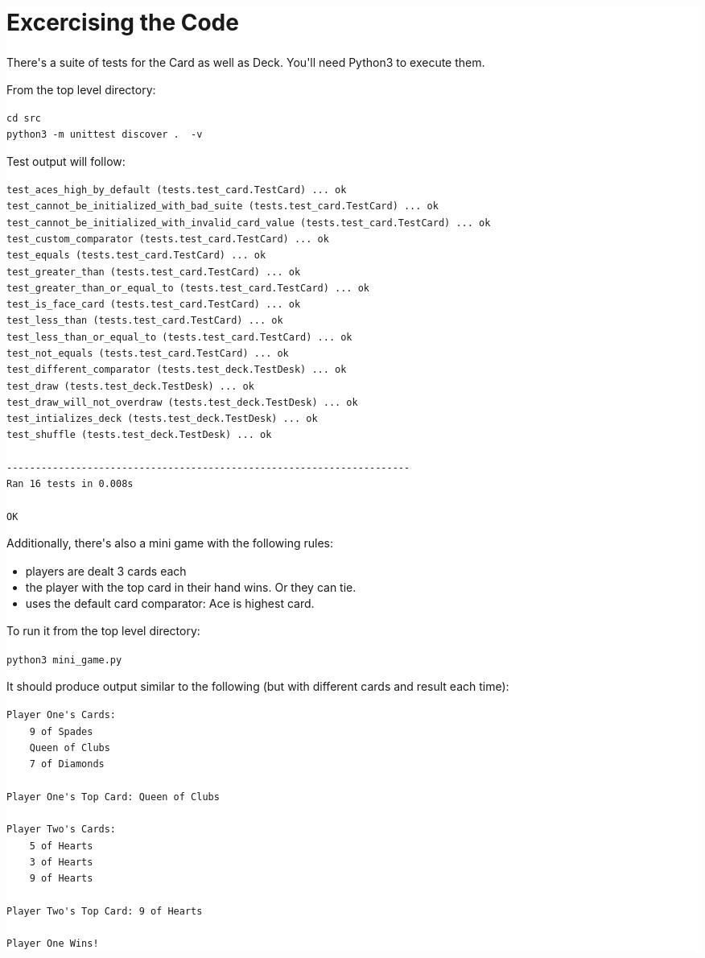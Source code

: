 # Excercising the Code
There's a suite of tests for the Card as well as Deck. You'll need Python3 to execute them.

From the top level directory:

```shell
cd src
python3 -m unittest discover .  -v
```
Test output will follow:

```shell
test_aces_high_by_default (tests.test_card.TestCard) ... ok
test_cannot_be_initialized_with_bad_suite (tests.test_card.TestCard) ... ok
test_cannot_be_initialized_with_invalid_card_value (tests.test_card.TestCard) ... ok
test_custom_comparator (tests.test_card.TestCard) ... ok
test_equals (tests.test_card.TestCard) ... ok
test_greater_than (tests.test_card.TestCard) ... ok
test_greater_than_or_equal_to (tests.test_card.TestCard) ... ok
test_is_face_card (tests.test_card.TestCard) ... ok
test_less_than (tests.test_card.TestCard) ... ok
test_less_than_or_equal_to (tests.test_card.TestCard) ... ok
test_not_equals (tests.test_card.TestCard) ... ok
test_different_comparator (tests.test_deck.TestDesk) ... ok
test_draw (tests.test_deck.TestDesk) ... ok
test_draw_will_not_overdraw (tests.test_deck.TestDesk) ... ok
test_intializes_deck (tests.test_deck.TestDesk) ... ok
test_shuffle (tests.test_deck.TestDesk) ... ok

----------------------------------------------------------------------
Ran 16 tests in 0.008s

OK
```

Additionally, there's also a mini game with the following rules:
- players are dealt 3 cards each
- the player with the top card in their hand wins. Or they can tie.
- uses the default card comparator: Ace is highest card.

To run it from the top level directory:

```shell 
python3 mini_game.py
```

It should produce output similar to the following (but with different cards and result each time):

```shell
Player One's Cards:
	9 of Spades
	Queen of Clubs
	7 of Diamonds

Player One's Top Card: Queen of Clubs

Player Two's Cards:
	5 of Hearts
	3 of Hearts
	9 of Hearts

Player Two's Top Card: 9 of Hearts

Player One Wins!
```
